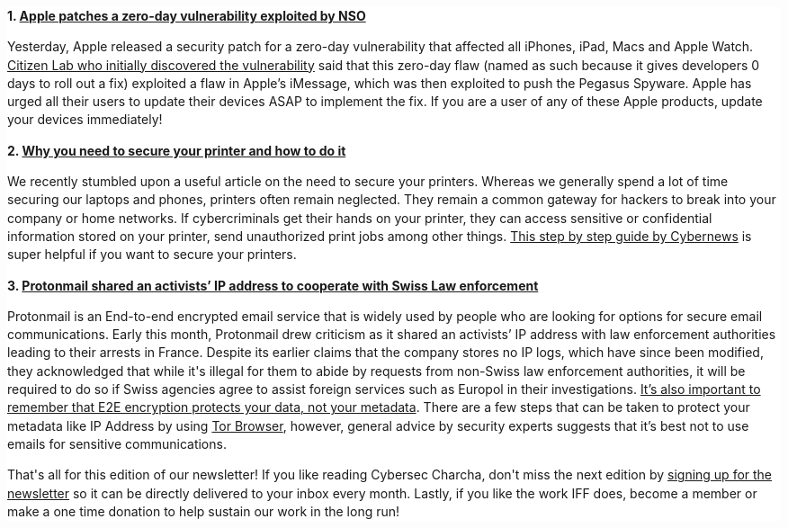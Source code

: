 **1. **[**Apple patches a zero-day vulnerability exploited by NSO**](https://techcrunch.com/2021/09/13/apple-zero-day-nso-pegasus/?guccounter=1&guce_referrer=aHR0cHM6Ly9kdWNrZHVja2dvLmNvbS8&guce_referrer_sig=AQAAAIvfrFdS8mYITLIkXa7QkyAlBShkHZhQa1cNOiVJjDcJdotNKtGvKlDuboO0kmk4sdEVQQOniCeFKv2V3-v3WfYxzBwkweydZXdT-HO0pIOf05S-ye2fskxQMvvBbB_AtCB7KPwXbo1SDvKR6K9xkJENI_MlLlPDpfRFjajLS_G0)****

Yesterday, Apple released a security patch for a zero-day vulnerability that affected all iPhones, iPad, Macs and Apple Watch. [Citizen Lab who initially discovered the vulnerability](https://citizenlab.ca/2021/09/forcedentry-nso-group-imessage-zero-click-exploit-captured-in-the-wild/) said that this zero-day flaw (named as such because it gives developers 0 days to roll out a fix) exploited a flaw in Apple’s iMessage, which was then exploited to push the Pegasus Spyware. Apple has urged all their users to update their devices ASAP to implement the fix. If you are a user of any of these Apple products, update your devices immediately!

**2. **[**Why you need to secure your printer and how to do it**](https://cybernews.com/security/printer-security/?utm_source=newsletter&utm_medium=email&utm_campaign=CyberNewsLetter_Security2021)****

We recently stumbled upon a useful article on the need to secure your printers. Whereas we generally spend a lot of time securing our laptops and phones, printers often remain neglected. They remain a common gateway for hackers to break into your company or home networks. If cybercriminals get their hands on your printer, they can access sensitive or confidential information stored on your printer, send unauthorized print jobs among other things. [This step by step guide by Cybernews](https://cybernews.com/security/printer-security/?utm_source=newsletter&utm_medium=email&utm_campaign=CyberNewsLetter_Security2021) is super helpful if you want to secure your printers.

**3. **[**Protonmail shared an activists’ IP address to cooperate with Swiss Law enforcement**](https://thehackernews.com/2021/09/protonmail-shares-activists-ip-address.html)****

Protonmail is an End-to-end encrypted email service that is widely used by people who are looking for options for secure email communications. Early this month, Protonmail drew criticism as it shared an activists’ IP address with law enforcement authorities leading to their arrests in France. Despite its earlier claims that the company stores no IP logs, which have since been modified, they acknowledged that while it's illegal for them to abide by requests from non-Swiss law enforcement authorities, it will be required to do so if Swiss agencies agree to assist foreign services such as Europol in their investigations. [It’s also important to remember that E2E encryption protects your data, not your metadata](https://twitter.com/evacide/status/1434986569669042176?s=20). There are a few steps that can be taken to protect your metadata like IP Address by using [Tor Browser](https://arstechnica.com/information-technology/2021/09/privacy-focused-protonmail-provided-a-users-ip-address-to-authorities/), however, general advice by security experts suggests that it’s best not to use emails for sensitive communications.

That's all for this edition of our newsletter! If you like reading Cybersec Charcha, don't miss the next edition by [signing up for the newsletter](https://mailer.internetfreedom.in/iff-newsletter-subscription-signup) so it can be directly delivered to your inbox every month. Lastly, if you like the work IFF does, become a member or make a one time donation to help sustain our work in the long run!

<iframe src="https://drive.google.com/file/d/1Yg1DWAXM_apX2Naj3nVRyC4sTqyhR-3n/preview" width="580" height="480"></iframe>

> > > <form><script src="https://cdn.razorpay.com/static/widget/subscription-button.js" data-subscription_button_id="pl_HLk5qU1K35hmPH" data-button_theme="brand-color" async> </script> </form>









